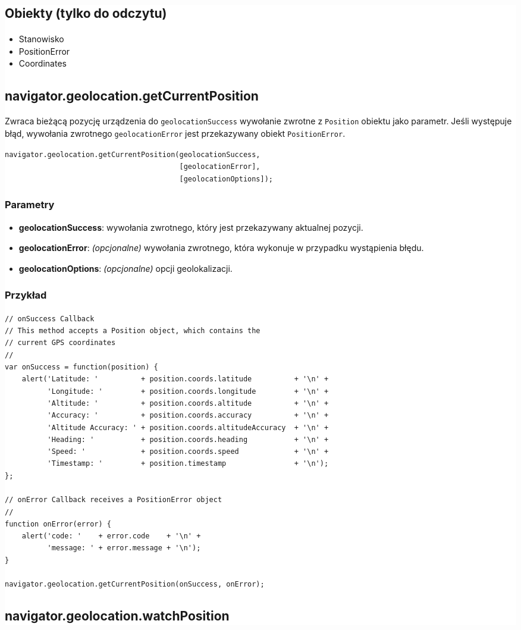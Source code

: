 ## Obiekty (tylko do odczytu)

*   Stanowisko
*   PositionError
*   Coordinates

## navigator.geolocation.getCurrentPosition

Zwraca bieżącą pozycję urządzenia do `geolocationSuccess` wywołanie zwrotne z `Position` obiektu jako parametr. Jeśli występuje błąd, wywołania zwrotnego `geolocationError` jest przekazywany obiekt `PositionError`.

    navigator.geolocation.getCurrentPosition(geolocationSuccess,
                                             [geolocationError],
                                             [geolocationOptions]);


### Parametry

*   **geolocationSuccess**: wywołania zwrotnego, który jest przekazywany aktualnej pozycji.

*   **geolocationError**: *(opcjonalne)* wywołania zwrotnego, która wykonuje w przypadku wystąpienia błędu.

*   **geolocationOptions**: *(opcjonalne)* opcji geolokalizacji.

### Przykład

    // onSuccess Callback
    // This method accepts a Position object, which contains the
    // current GPS coordinates
    //
    var onSuccess = function(position) {
        alert('Latitude: '          + position.coords.latitude          + '\n' +
              'Longitude: '         + position.coords.longitude         + '\n' +
              'Altitude: '          + position.coords.altitude          + '\n' +
              'Accuracy: '          + position.coords.accuracy          + '\n' +
              'Altitude Accuracy: ' + position.coords.altitudeAccuracy  + '\n' +
              'Heading: '           + position.coords.heading           + '\n' +
              'Speed: '             + position.coords.speed             + '\n' +
              'Timestamp: '         + position.timestamp                + '\n');
    };

    // onError Callback receives a PositionError object
    //
    function onError(error) {
        alert('code: '    + error.code    + '\n' +
              'message: ' + error.message + '\n');
    }

    navigator.geolocation.getCurrentPosition(onSuccess, onError);


## navigator.geolocation.watchPosition


 [1]: http://dev.w3.org/geo/api/spec-source.html